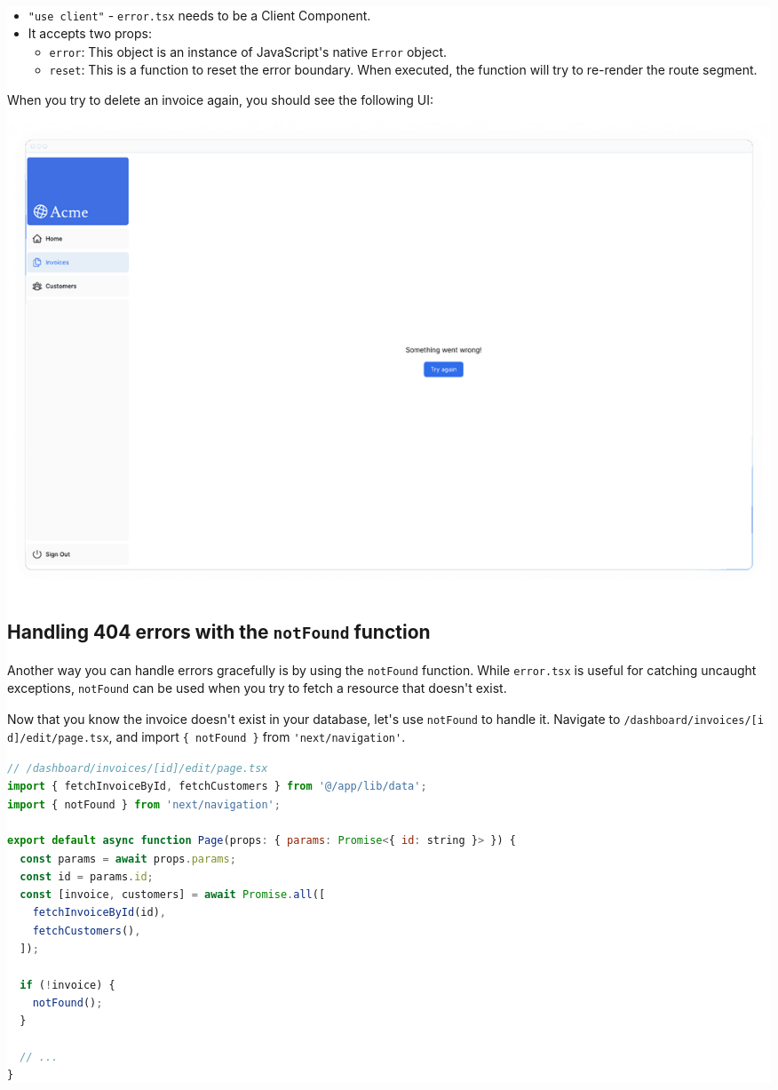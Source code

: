 * `"use client"` - `error.tsx` needs to be a Client Component.
* It accepts two props:
  - `error`: This object is an instance of JavaScript's native `Error` object.
  - `reset`: This is a function to reset the error boundary. When executed, the function will try to re-render the route segment.

When you try to delete an invoice again, you should see the following UI:

<img src="fig/error-page.png" width=1000>

## Handling 404 errors with the `notFound` function

Another way you can handle errors gracefully is by using the `notFound` function. While `error.tsx` is useful for catching uncaught exceptions, `notFound` can be used when you try to fetch a resource that doesn't exist.

Now that you know the invoice doesn't exist in your database, let's use `notFound` to handle it. Navigate to `/dashboard/invoices/[id]/edit/page.tsx`, and import `{ notFound }` from `'next/navigation'`.
```js
// /dashboard/invoices/[id]/edit/page.tsx
import { fetchInvoiceById, fetchCustomers } from '@/app/lib/data';
import { notFound } from 'next/navigation';

export default async function Page(props: { params: Promise<{ id: string }> }) {
  const params = await props.params;
  const id = params.id;
  const [invoice, customers] = await Promise.all([
    fetchInvoiceById(id),
    fetchCustomers(),
  ]);

  if (!invoice) {
    notFound();
  }

  // ...
}
```